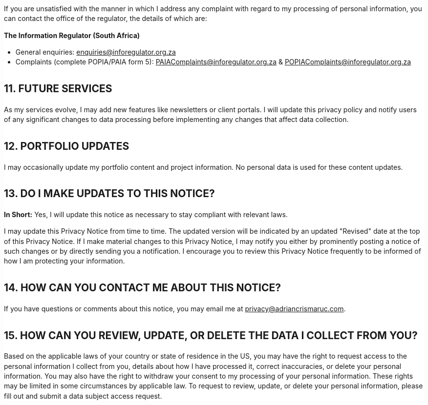If you are unsatisfied with the manner in which I address any complaint with
regard to my processing of personal information, you can contact the office of
the regulator, the details of which are:

**The Information Regulator (South Africa)**

- General enquiries: enquiries@inforegulator.org.za
- Complaints (complete POPIA/PAIA form 5): PAIAComplaints@inforegulator.org.za &
  POPIAComplaints@inforegulator.org.za

## 11. FUTURE SERVICES

As my services evolve, I may add new features like newsletters or client
portals. I will update this privacy policy and notify users of any significant
changes to data processing before implementing any changes that affect data
collection.

## 12. PORTFOLIO UPDATES

I may occasionally update my portfolio content and project information. No
personal data is used for these content updates.

## 13. DO I MAKE UPDATES TO THIS NOTICE?

**In Short:** Yes, I will update this notice as necessary to stay compliant with
relevant laws.

I may update this Privacy Notice from time to time. The updated version will be
indicated by an updated "Revised" date at the top of this Privacy Notice. If I
make material changes to this Privacy Notice, I may notify you either by
prominently posting a notice of such changes or by directly sending you a
notification. I encourage you to review this Privacy Notice frequently to be
informed of how I am protecting your information.

## 14. HOW CAN YOU CONTACT ME ABOUT THIS NOTICE?

If you have questions or comments about this notice, you may email me at
privacy@adriancrismaruc.com.

## 15. HOW CAN YOU REVIEW, UPDATE, OR DELETE THE DATA I COLLECT FROM YOU?

Based on the applicable laws of your country or state of residence in the US,
you may have the right to request access to the personal information I collect
from you, details about how I have processed it, correct inaccuracies, or delete
your personal information. You may also have the right to withdraw your consent
to my processing of your personal information. These rights may be limited in
some circumstances by applicable law. To request to review, update, or delete
your personal information, please fill out and submit a data subject access
request.
